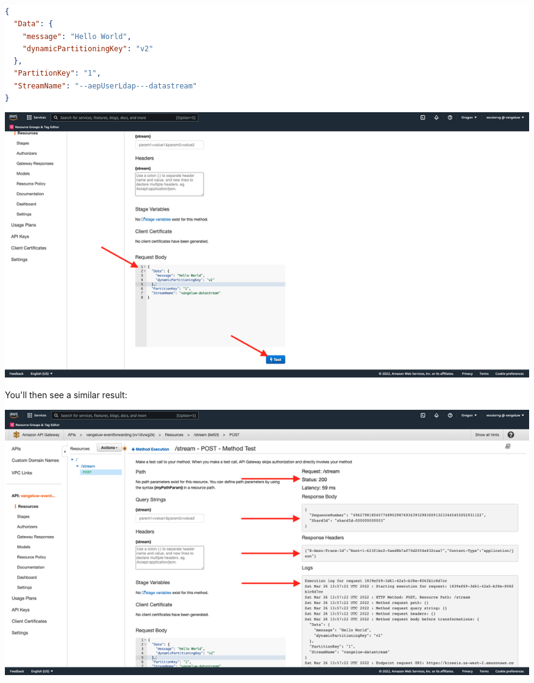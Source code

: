 ```json
{
  "Data": {
    "message": "Hello World",
    "dynamicPartitioningKey": "v2"
  },
  "PartitionKey": "1",
  "StreamName": "--aepUserLdap---datastream"
}
```

![ETL](./images/kinesis36.png)

You'll then see a similar result:

![ETL](./images/kinesis37.png)
